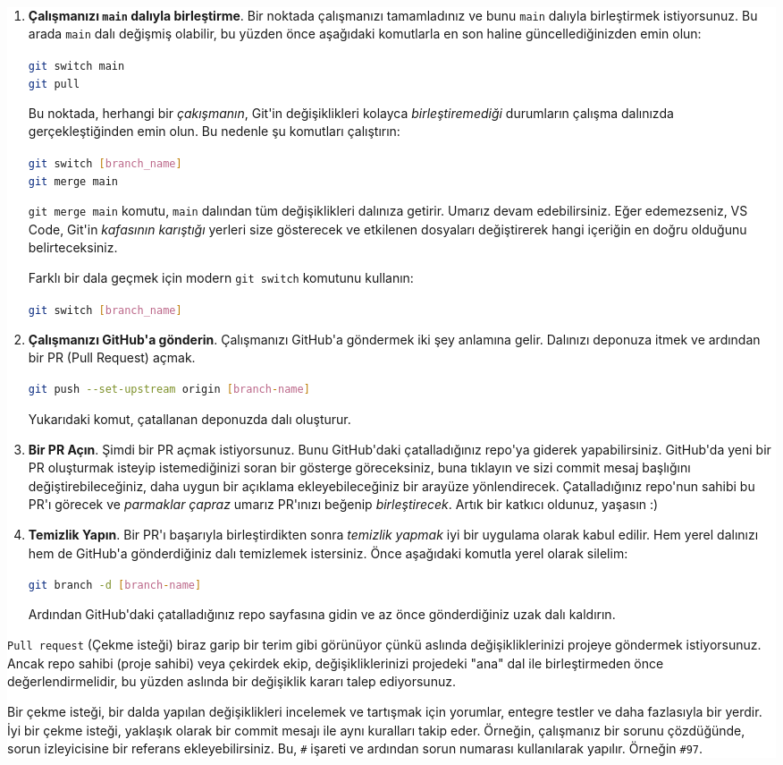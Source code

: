 1. **Çalışmanızı `main` dalıyla birleştirme**. Bir noktada çalışmanızı tamamladınız ve bunu `main` dalıyla birleştirmek istiyorsunuz. Bu arada `main` dalı değişmiş olabilir, bu yüzden önce aşağıdaki komutlarla en son haline güncellediğinizden emin olun:

   ```bash
   git switch main
   git pull
   ```

   Bu noktada, herhangi bir _çakışmanın_, Git'in değişiklikleri kolayca _birleştiremediği_ durumların çalışma dalınızda gerçekleştiğinden emin olun. Bu nedenle şu komutları çalıştırın:

   ```bash
   git switch [branch_name]
   git merge main
   ```

   `git merge main` komutu, `main` dalından tüm değişiklikleri dalınıza getirir. Umarız devam edebilirsiniz. Eğer edemezseniz, VS Code, Git'in _kafasının karıştığı_ yerleri size gösterecek ve etkilenen dosyaları değiştirerek hangi içeriğin en doğru olduğunu belirteceksiniz.

   Farklı bir dala geçmek için modern `git switch` komutunu kullanın:
   ```bash
   git switch [branch_name]


1. **Çalışmanızı GitHub'a gönderin**. Çalışmanızı GitHub'a göndermek iki şey anlamına gelir. Dalınızı deponuza itmek ve ardından bir PR (Pull Request) açmak.

   ```bash
   git push --set-upstream origin [branch-name]
   ```

   Yukarıdaki komut, çatallanan deponuzda dalı oluşturur.
1. **Bir PR Açın**. Şimdi bir PR açmak istiyorsunuz. Bunu GitHub'daki çatalladığınız repo'ya giderek yapabilirsiniz. GitHub'da yeni bir PR oluşturmak isteyip istemediğinizi soran bir gösterge göreceksiniz, buna tıklayın ve sizi commit mesaj başlığını değiştirebileceğiniz, daha uygun bir açıklama ekleyebileceğiniz bir arayüze yönlendirecek. Çatalladığınız repo'nun sahibi bu PR'ı görecek ve _parmaklar çapraz_ umarız PR'ınızı beğenip _birleştirecek_. Artık bir katkıcı oldunuz, yaşasın :)

1. **Temizlik Yapın**. Bir PR'ı başarıyla birleştirdikten sonra _temizlik yapmak_ iyi bir uygulama olarak kabul edilir. Hem yerel dalınızı hem de GitHub'a gönderdiğiniz dalı temizlemek istersiniz. Önce aşağıdaki komutla yerel olarak silelim:

   ```bash
   git branch -d [branch-name]
   ```

   Ardından GitHub'daki çatalladığınız repo sayfasına gidin ve az önce gönderdiğiniz uzak dalı kaldırın.

`Pull request` (Çekme isteği) biraz garip bir terim gibi görünüyor çünkü aslında değişikliklerinizi projeye göndermek istiyorsunuz. Ancak repo sahibi (proje sahibi) veya çekirdek ekip, değişikliklerinizi projedeki "ana" dal ile birleştirmeden önce değerlendirmelidir, bu yüzden aslında bir değişiklik kararı talep ediyorsunuz.

Bir çekme isteği, bir dalda yapılan değişiklikleri incelemek ve tartışmak için yorumlar, entegre testler ve daha fazlasıyla bir yerdir. İyi bir çekme isteği, yaklaşık olarak bir commit mesajı ile aynı kuralları takip eder. Örneğin, çalışmanız bir sorunu çözdüğünde, sorun izleyicisine bir referans ekleyebilirsiniz. Bu, `#` işareti ve ardından sorun numarası kullanılarak yapılır. Örneğin `#97`.
